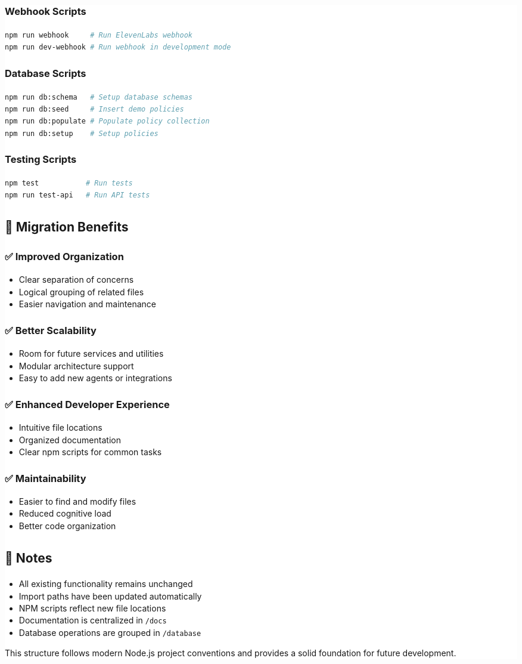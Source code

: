 ### Webhook Scripts
```bash
npm run webhook     # Run ElevenLabs webhook
npm run dev-webhook # Run webhook in development mode
```

### Database Scripts
```bash
npm run db:schema   # Setup database schemas
npm run db:seed     # Insert demo policies
npm run db:populate # Populate policy collection
npm run db:setup    # Setup policies
```

### Testing Scripts
```bash
npm test           # Run tests
npm run test-api   # Run API tests
```

## 🔄 Migration Benefits

### ✅ **Improved Organization**
- Clear separation of concerns
- Logical grouping of related files
- Easier navigation and maintenance

### ✅ **Better Scalability**
- Room for future services and utilities
- Modular architecture support
- Easy to add new agents or integrations

### ✅ **Enhanced Developer Experience**
- Intuitive file locations
- Organized documentation
- Clear npm scripts for common tasks

### ✅ **Maintainability**
- Easier to find and modify files
- Reduced cognitive load
- Better code organization

## 📝 Notes

- All existing functionality remains unchanged
- Import paths have been updated automatically
- NPM scripts reflect new file locations
- Documentation is centralized in `/docs`
- Database operations are grouped in `/database`

This structure follows modern Node.js project conventions and provides a solid foundation for future development.
